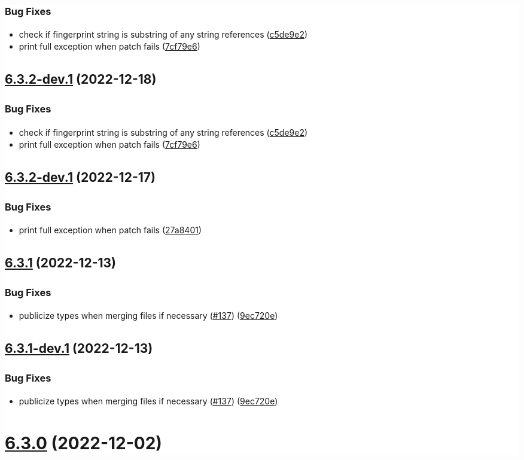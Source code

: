 
### Bug Fixes

* check if fingerprint string is substring of any string references ([c5de9e2](https://github.com/revanced/revanced-patcher/commit/c5de9e29889dffd18b31e62a892881cc48e8b607))
* print full exception when patch fails ([7cf79e6](https://github.com/revanced/revanced-patcher/commit/7cf79e68e0e9dfd9faddee33139b127b71882d3e))

## [6.3.2-dev.1](https://github.com/revanced/revanced-patcher/compare/v6.3.1...v6.3.2-dev.1) (2022-12-18)


### Bug Fixes

* check if fingerprint string is substring of any string references ([c5de9e2](https://github.com/revanced/revanced-patcher/commit/c5de9e29889dffd18b31e62a892881cc48e8b607))
* print full exception when patch fails ([7cf79e6](https://github.com/revanced/revanced-patcher/commit/7cf79e68e0e9dfd9faddee33139b127b71882d3e))

## [6.3.2-dev.1](https://github.com/revanced/revanced-patcher/compare/v6.3.1...v6.3.2-dev.1) (2022-12-17)


### Bug Fixes

* print full exception when patch fails ([27a8401](https://github.com/revanced/revanced-patcher/commit/27a8401d81e078e0303f7ddcb0ac6f342f8e4def))

## [6.3.1](https://github.com/revanced/revanced-patcher/compare/v6.3.0...v6.3.1) (2022-12-13)


### Bug Fixes

* publicize types when merging files if necessary ([#137](https://github.com/revanced/revanced-patcher/issues/137)) ([9ec720e](https://github.com/revanced/revanced-patcher/commit/9ec720e983785d8b1dde330cc0e0e0f914c1803c))

## [6.3.1-dev.1](https://github.com/revanced/revanced-patcher/compare/v6.3.0...v6.3.1-dev.1) (2022-12-13)


### Bug Fixes

* publicize types when merging files if necessary ([#137](https://github.com/revanced/revanced-patcher/issues/137)) ([9ec720e](https://github.com/revanced/revanced-patcher/commit/9ec720e983785d8b1dde330cc0e0e0f914c1803c))

# [6.3.0](https://github.com/revanced/revanced-patcher/compare/v6.2.0...v6.3.0) (2022-12-02)
